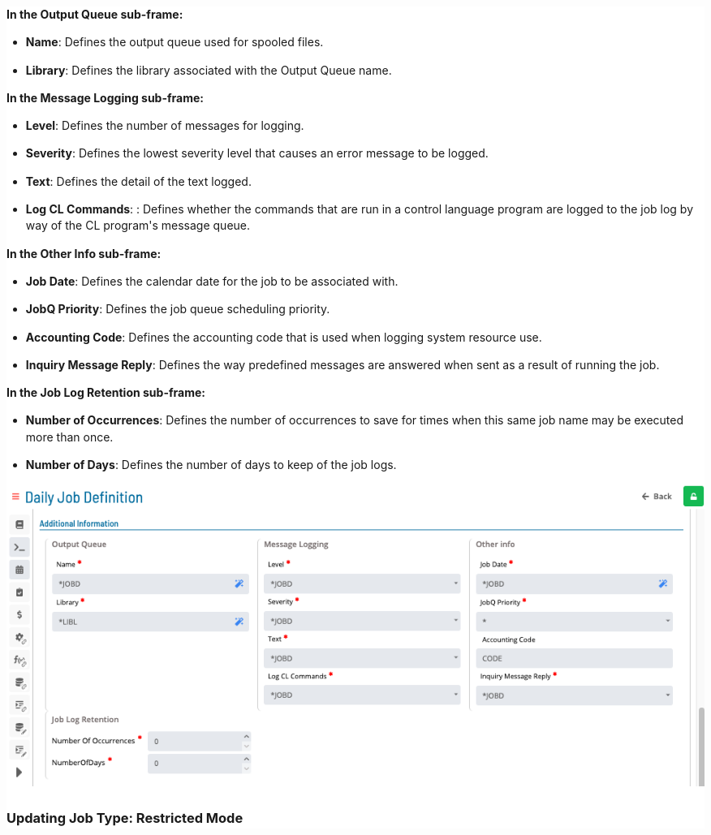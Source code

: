 **In the Output Queue sub-frame:**

- **Name**: Defines the output queue used for spooled files. 

- **Library**: Defines the library associated with the Output Queue name.

**In the Message Logging sub-frame:**

- **Level**: Defines the number of messages for logging.

- **Severity**: Defines the lowest severity level that causes an error message to be logged.

- **Text**: Defines the detail of the text logged.

- **Log CL Commands**: : Defines whether the commands that are run in a control language program are logged to the job log by way of the CL program's message queue.

**In the Other Info sub-frame:**

- **Job Date**: Defines the calendar date for the job to be associated with.

- **JobQ Priority**: Defines the job queue scheduling priority.

- **Accounting Code**: Defines the accounting code that is used when logging system resource use. 

- **Inquiry Message Reply**: Defines the way predefined messages are answered when sent as a result of running the job. 

**In the Job Log Retention sub-frame:**

- **Number of Occurrences**: Defines the number of occurrences to save for times when this same job name may be executed more than once.

- **Number of Days**: Defines the number of days to keep of the job logs.

![Operator Replay Job: additional information](../../../Resources/Images/SM/IBMi_BatchJob_AdditionalInformation.png "Operator Replay Job: additional information")


### Updating Job Type: Restricted Mode
